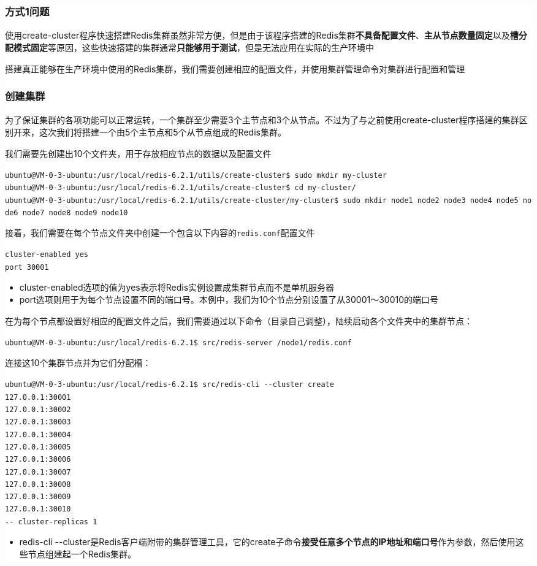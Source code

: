 ### 方式1问题

使用create-cluster程序快速搭建Redis集群虽然非常方便，但是由于该程序搭建的Redis集群**不具备配置文件**、**主从节点数量固定**以及**槽分配模式固定**等原因，这些快速搭建的集群通常**只能够用于测试**，但是无法应用在实际的生产环境中

搭建真正能够在生产环境中使用的Redis集群，我们需要创建相应的配置文件，并使用集群管理命令对集群进行配置和管理



### 创建集群

为了保证集群的各项功能可以正常运转，一个集群至少需要3个主节点和3个从节点。不过为了与之前使用create-cluster程序搭建的集群区别开来，这次我们将搭建一个由5个主节点和5个从节点组成的Redis集群。

我们需要先创建出10个文件夹，用于存放相应节点的数据以及配置文件

```
ubuntu@VM-0-3-ubuntu:/usr/local/redis-6.2.1/utils/create-cluster$ sudo mkdir my-cluster
ubuntu@VM-0-3-ubuntu:/usr/local/redis-6.2.1/utils/create-cluster$ cd my-cluster/
ubuntu@VM-0-3-ubuntu:/usr/local/redis-6.2.1/utils/create-cluster/my-cluster$ sudo mkdir node1 node2 node3 node4 node5 node6 node7 node8 node9 node10
```

接着，我们需要在每个节点文件夹中创建一个包含以下内容的`redis.conf`配置文件

```
cluster-enabled yes
port 30001
```

*   cluster-enabled选项的值为yes表示将Redis实例设置成集群节点而不是单机服务器
*   port选项则用于为每个节点设置不同的端口号。本例中，我们为10个节点分别设置了从30001～30010的端口号

在为每个节点都设置好相应的配置文件之后，我们需要通过以下命令（目录自己调整），陆续启动各个文件夹中的集群节点：

```
ubuntu@VM-0-3-ubuntu:/usr/local/redis-6.2.1$ src/redis-server /node1/redis.conf
```

连接这10个集群节点并为它们分配槽：

```
ubuntu@VM-0-3-ubuntu:/usr/local/redis-6.2.1$ src/redis-cli --cluster create 
127.0.0.1:30001
127.0.0.1:30002
127.0.0.1:30003
127.0.0.1:30004
127.0.0.1:30005
127.0.0.1:30006
127.0.0.1:30007
127.0.0.1:30008
127.0.0.1:30009
127.0.0.1:30010
-- cluster-replicas 1
```

*   redis-cli --cluster是Redis客户端附带的集群管理工具，它的create子命令**接受任意多个节点的IP地址和端口号**作为参数，然后使用这些节点组建起一个Redis集群。
